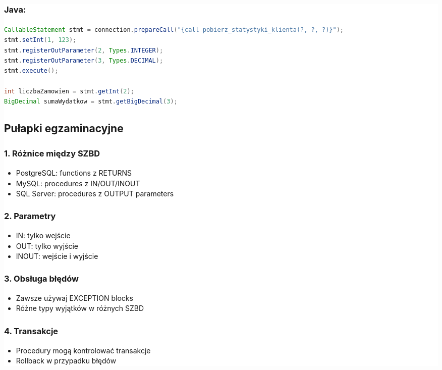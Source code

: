 ### Java:
```java
CallableStatement stmt = connection.prepareCall("{call pobierz_statystyki_klienta(?, ?, ?)}");
stmt.setInt(1, 123);
stmt.registerOutParameter(2, Types.INTEGER);
stmt.registerOutParameter(3, Types.DECIMAL);
stmt.execute();

int liczbaZamowien = stmt.getInt(2);
BigDecimal sumaWydatkow = stmt.getBigDecimal(3);
```

## Pułapki egzaminacyjne

### 1. **Różnice między SZBD**
- PostgreSQL: functions z RETURNS
- MySQL: procedures z IN/OUT/INOUT
- SQL Server: procedures z OUTPUT parameters

### 2. **Parametry**
- IN: tylko wejście
- OUT: tylko wyjście  
- INOUT: wejście i wyjście

### 3. **Obsługa błędów**
- Zawsze używaj EXCEPTION blocks
- Różne typy wyjątków w różnych SZBD

### 4. **Transakcje**
- Procedury mogą kontrolować transakcje
- Rollback w przypadku błędów